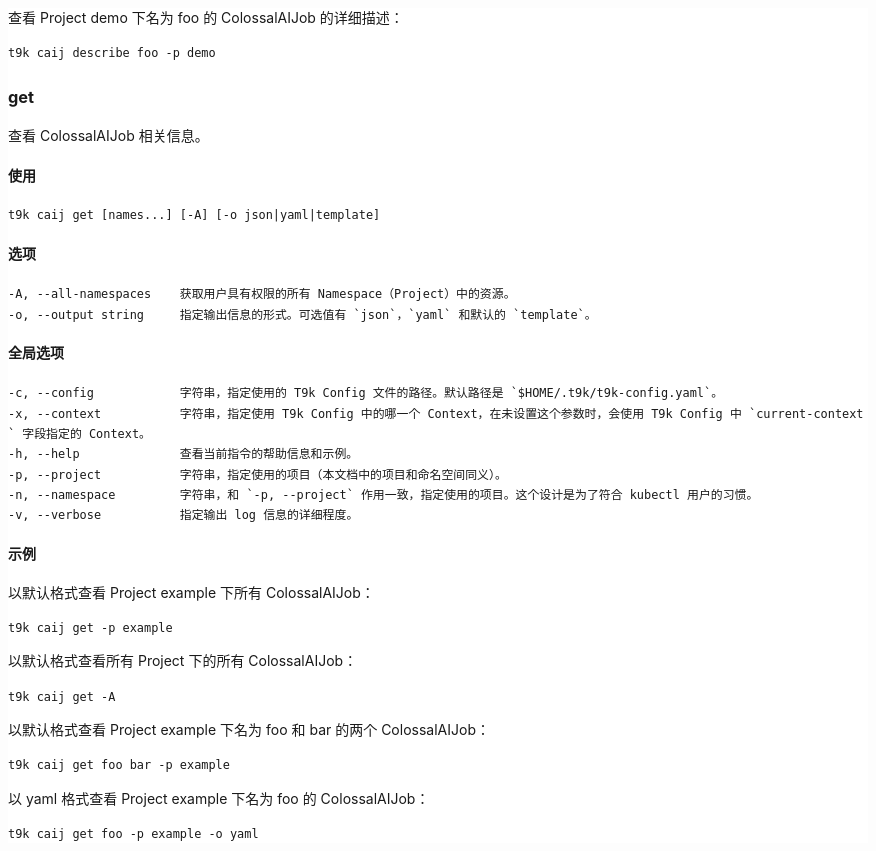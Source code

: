 查看 Project demo 下名为 foo 的 ColossalAIJob 的详细描述：

```
t9k caij describe foo -p demo
```

### get

查看 ColossalAIJob 相关信息。

#### 使用

```
t9k caij get [names...] [-A] [-o json|yaml|template]
```

#### 选项

```
-A, --all-namespaces    获取用户具有权限的所有 Namespace（Project）中的资源。
-o, --output string     指定输出信息的形式。可选值有 `json`，`yaml` 和默认的 `template`。
```

#### 全局选项

```
-c, --config            字符串，指定使用的 T9k Config 文件的路径。默认路径是 `$HOME/.t9k/t9k-config.yaml`。
-x, --context           字符串，指定使用 T9k Config 中的哪一个 Context，在未设置这个参数时，会使用 T9k Config 中 `current-context` 字段指定的 Context。
-h, --help              查看当前指令的帮助信息和示例。
-p, --project           字符串，指定使用的项目（本文档中的项目和命名空间同义）。
-n, --namespace         字符串，和 `-p, --project` 作用一致，指定使用的项目。这个设计是为了符合 kubectl 用户的习惯。
-v, --verbose           指定输出 log 信息的详细程度。
```

#### 示例

以默认格式查看 Project example 下所有 ColossalAIJob：

```
t9k caij get -p example
```

以默认格式查看所有 Project 下的所有 ColossalAIJob：

```
t9k caij get -A
```

以默认格式查看 Project example 下名为 foo 和 bar 的两个 ColossalAIJob：

```
t9k caij get foo bar -p example
```

以 yaml 格式查看 Project example 下名为 foo 的 ColossalAIJob：

```
t9k caij get foo -p example -o yaml
```
